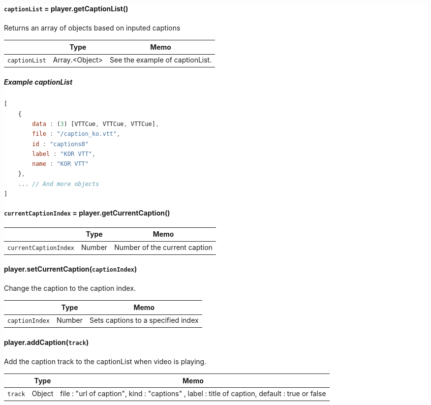 
####  `captionList` = player.getCaptionList()

Returns an array of objects based on inputed captions

||Type|Memo|
|-|-|-|
|`captionList`|Array.\<Object\>|See the example of captionList.

##### Example captionList
```javascript
[
    {
        data : (3) [VTTCue, VTTCue, VTTCue],
        file : "/caption_ko.vtt",
        id : "captions0"
        label : "KOR VTT",
        name : "KOR VTT"        
    },
    ... // And more objects
]
```

#### `currentCaptionIndex` =  player.getCurrentCaption()

||Type|Memo|
|-|-|-|
|`currentCaptionIndex`|Number|Number of the current caption 


####  player.setCurrentCaption(`captionIndex`)

Change the caption to the caption index.

||Type|Memo|
|-|-|-|
|`captionIndex`|Number|Sets captions to a specified index|


####  player.addCaption(`track`)

Add the caption track to the captionList when video is playing.

||Type|Memo|
|-|-|-|
|`track`|Object|file : "url of caption", kind : "captions" , label : title of caption, default : true or false |

